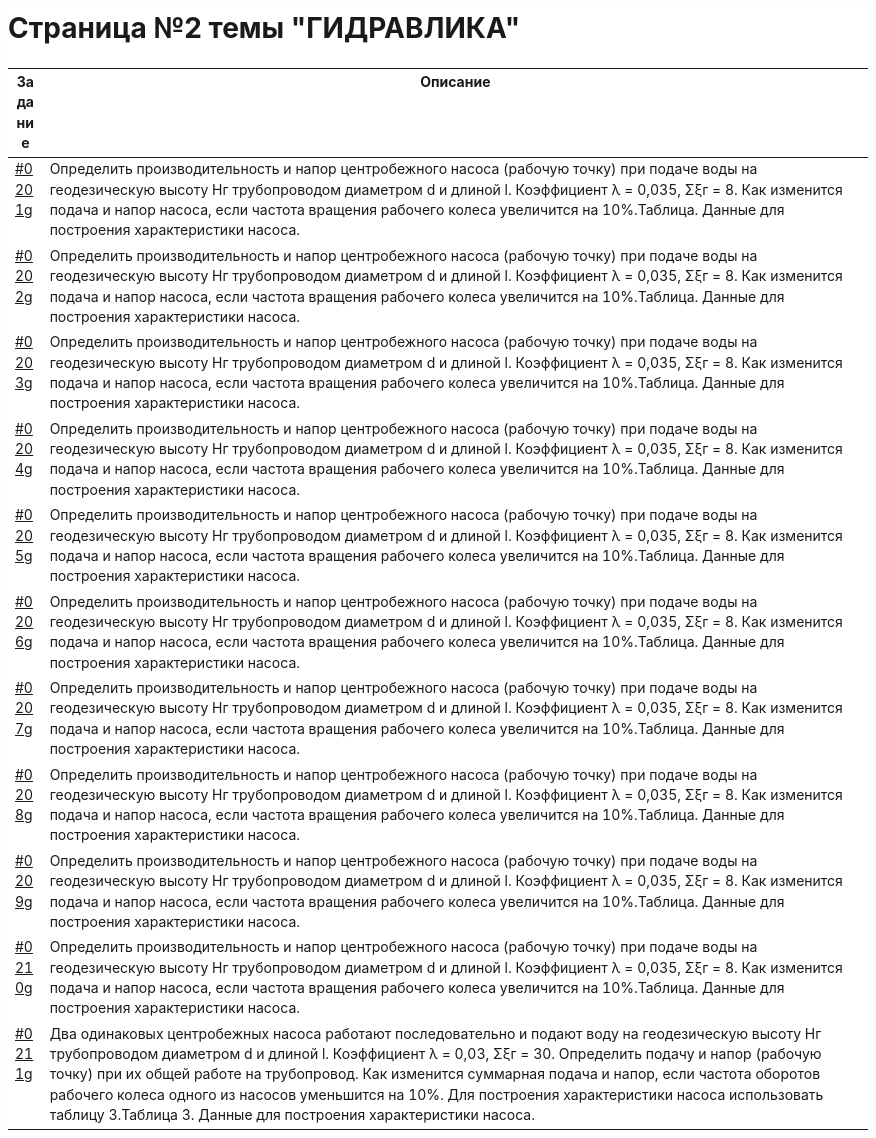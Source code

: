 # Страница №2 темы "ГИДРАВЛИКА"

| Задание | Описание |
|---|---|
|[#0201g](https://github.com/kolya5544/reshenie-zadach.com.ua/tree/master/%D0%B3%D0%B8%D0%B4%D1%80%D0%B0%D0%B2%D0%BB%D0%B8%D0%BA%D0%B0/db/0201g.zip)|Определить производительность и напор центробежного насоса (рабочую точку) при подаче воды на геодезическую высоту Hг трубопроводом диаметром d и длиной l. Коэффициент &#955; = 0,035, &#931;&#958;г = 8. Как изменится подача и напор насоса, если частота вращения рабочего колеса увеличится на 10%.Таблица. Данные для построения характеристики насоса.|
|[#0202g](https://github.com/kolya5544/reshenie-zadach.com.ua/tree/master/%D0%B3%D0%B8%D0%B4%D1%80%D0%B0%D0%B2%D0%BB%D0%B8%D0%BA%D0%B0/db/0202g.zip)|Определить производительность и напор центробежного насоса (рабочую точку) при подаче воды на геодезическую высоту Hг трубопроводом диаметром d и длиной l. Коэффициент &#955; = 0,035, &#931;&#958;г = 8. Как изменится подача и напор насоса, если частота вращения рабочего колеса увеличится на 10%.Таблица. Данные для построения характеристики насоса.|
|[#0203g](https://github.com/kolya5544/reshenie-zadach.com.ua/tree/master/%D0%B3%D0%B8%D0%B4%D1%80%D0%B0%D0%B2%D0%BB%D0%B8%D0%BA%D0%B0/db/0203g.zip)|Определить производительность и напор центробежного насоса (рабочую точку) при подаче воды на геодезическую высоту Hг трубопроводом диаметром d и длиной l. Коэффициент &#955; = 0,035, &#931;&#958;г = 8. Как изменится подача и напор насоса, если частота вращения рабочего колеса увеличится на 10%.Таблица. Данные для построения характеристики насоса.|
|[#0204g](https://github.com/kolya5544/reshenie-zadach.com.ua/tree/master/%D0%B3%D0%B8%D0%B4%D1%80%D0%B0%D0%B2%D0%BB%D0%B8%D0%BA%D0%B0/db/0204g.zip)|Определить производительность и напор центробежного насоса (рабочую точку) при подаче воды на геодезическую высоту Hг трубопроводом диаметром d и длиной l. Коэффициент &#955; = 0,035, &#931;&#958;г = 8. Как изменится подача и напор насоса, если частота вращения рабочего колеса увеличится на 10%.Таблица. Данные для построения характеристики насоса.|
|[#0205g](https://github.com/kolya5544/reshenie-zadach.com.ua/tree/master/%D0%B3%D0%B8%D0%B4%D1%80%D0%B0%D0%B2%D0%BB%D0%B8%D0%BA%D0%B0/db/0205g.zip)|Определить производительность и напор центробежного насоса (рабочую точку) при подаче воды на геодезическую высоту Hг трубопроводом диаметром d и длиной l. Коэффициент &#955; = 0,035, &#931;&#958;г = 8. Как изменится подача и напор насоса, если частота вращения рабочего колеса увеличится на 10%.Таблица. Данные для построения характеристики насоса.|
|[#0206g](https://github.com/kolya5544/reshenie-zadach.com.ua/tree/master/%D0%B3%D0%B8%D0%B4%D1%80%D0%B0%D0%B2%D0%BB%D0%B8%D0%BA%D0%B0/db/0206g.zip)|Определить производительность и напор центробежного насоса (рабочую точку) при подаче воды на геодезическую высоту Hг трубопроводом диаметром d и длиной l. Коэффициент &#955; = 0,035, &#931;&#958;г = 8. Как изменится подача и напор насоса, если частота вращения рабочего колеса увеличится на 10%.Таблица. Данные для построения характеристики насоса.|
|[#0207g](https://github.com/kolya5544/reshenie-zadach.com.ua/tree/master/%D0%B3%D0%B8%D0%B4%D1%80%D0%B0%D0%B2%D0%BB%D0%B8%D0%BA%D0%B0/db/0207g.zip)|Определить производительность и напор центробежного насоса (рабочую точку) при подаче воды на геодезическую высоту Hг трубопроводом диаметром d и длиной l. Коэффициент &#955; = 0,035, &#931;&#958;г = 8. Как изменится подача и напор насоса, если частота вращения рабочего колеса увеличится на 10%.Таблица. Данные для построения характеристики насоса.|
|[#0208g](https://github.com/kolya5544/reshenie-zadach.com.ua/tree/master/%D0%B3%D0%B8%D0%B4%D1%80%D0%B0%D0%B2%D0%BB%D0%B8%D0%BA%D0%B0/db/0208g.zip)|Определить производительность и напор центробежного насоса (рабочую точку) при подаче воды на геодезическую высоту Hг трубопроводом диаметром d и длиной l. Коэффициент &#955; = 0,035, &#931;&#958;г = 8. Как изменится подача и напор насоса, если частота вращения рабочего колеса увеличится на 10%.Таблица. Данные для построения характеристики насоса.|
|[#0209g](https://github.com/kolya5544/reshenie-zadach.com.ua/tree/master/%D0%B3%D0%B8%D0%B4%D1%80%D0%B0%D0%B2%D0%BB%D0%B8%D0%BA%D0%B0/db/0209g.zip)|Определить производительность и напор центробежного насоса (рабочую точку) при подаче воды на геодезическую высоту Hг трубопроводом диаметром d и длиной l. Коэффициент &#955; = 0,035, &#931;&#958;г = 8. Как изменится подача и напор насоса, если частота вращения рабочего колеса увеличится на 10%.Таблица. Данные для построения характеристики насоса.|
|[#0210g](https://github.com/kolya5544/reshenie-zadach.com.ua/tree/master/%D0%B3%D0%B8%D0%B4%D1%80%D0%B0%D0%B2%D0%BB%D0%B8%D0%BA%D0%B0/db/0210g.zip)|Определить производительность и напор центробежного насоса (рабочую точку) при подаче воды на геодезическую высоту Hг трубопроводом диаметром d и длиной l. Коэффициент &#955; = 0,035, &#931;&#958;г = 8. Как изменится подача и напор насоса, если частота вращения рабочего колеса увеличится на 10%.Таблица. Данные для построения характеристики насоса.|
|[#0211g](https://github.com/kolya5544/reshenie-zadach.com.ua/tree/master/%D0%B3%D0%B8%D0%B4%D1%80%D0%B0%D0%B2%D0%BB%D0%B8%D0%BA%D0%B0/db/0211g.zip)|Два одинаковых центробежных насоса работают последовательно и подают воду на геодезическую высоту Нг трубопроводом диаметром d и длиной l. Коэффициент &#955; = 0,03, &#931;&#958;г = 30. Определить подачу и напор (рабочую точку) при их общей работе на трубопровод. Как изменится суммарная подача и напор, если частота оборотов рабочего колеса одного из насосов уменьшится на 10%. Для построения характеристики насоса использовать таблицу 3.Таблица 3. Данные для построения характеристики насоса.|